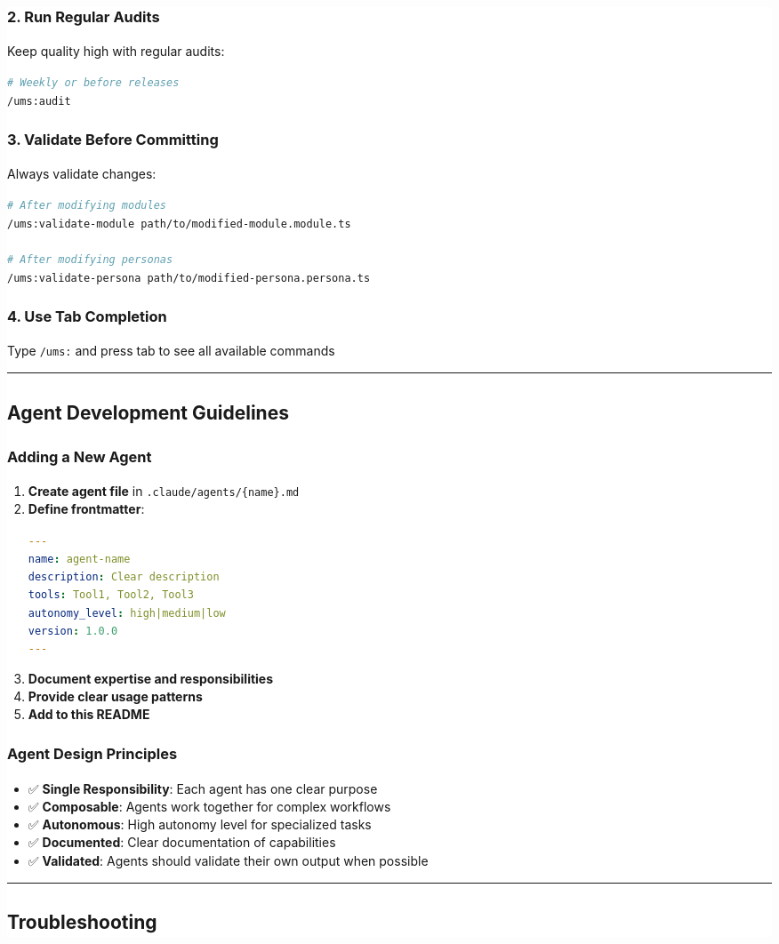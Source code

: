 ### 2. Run Regular Audits
Keep quality high with regular audits:
```bash
# Weekly or before releases
/ums:audit
```

### 3. Validate Before Committing
Always validate changes:
```bash
# After modifying modules
/ums:validate-module path/to/modified-module.module.ts

# After modifying personas
/ums:validate-persona path/to/modified-persona.persona.ts
```

### 4. Use Tab Completion
Type `/ums:` and press tab to see all available commands

---

## Agent Development Guidelines

### Adding a New Agent

1. **Create agent file** in `.claude/agents/{name}.md`
2. **Define frontmatter**:
   ```yaml
   ---
   name: agent-name
   description: Clear description
   tools: Tool1, Tool2, Tool3
   autonomy_level: high|medium|low
   version: 1.0.0
   ---
   ```
3. **Document expertise and responsibilities**
4. **Provide clear usage patterns**
5. **Add to this README**

### Agent Design Principles

- ✅ **Single Responsibility**: Each agent has one clear purpose
- ✅ **Composable**: Agents work together for complex workflows
- ✅ **Autonomous**: High autonomy level for specialized tasks
- ✅ **Documented**: Clear documentation of capabilities
- ✅ **Validated**: Agents should validate their own output when possible

---

## Troubleshooting
